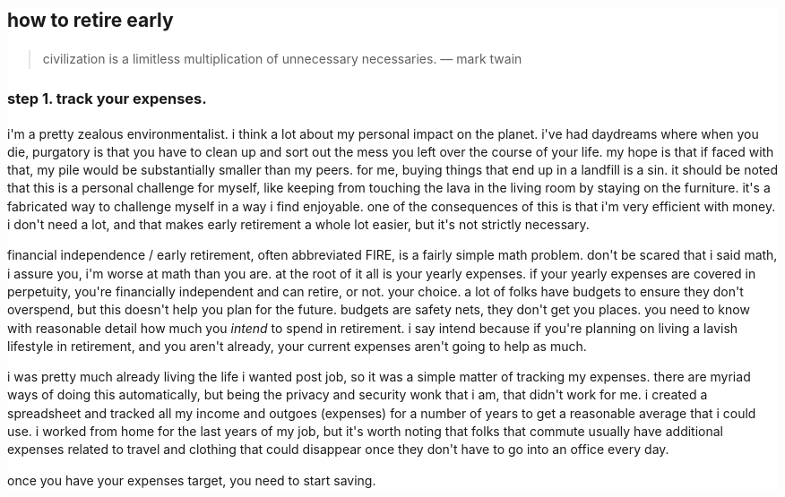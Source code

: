 ## how to retire early

> civilization is a limitless multiplication of unnecessary necessaries. &mdash; mark twain

### step 1. track your expenses.

i'm a pretty zealous environmentalist. i think a lot about my personal impact on the planet. i've had daydreams where when you die, purgatory is that you have to clean up and sort out the mess you left over the course of your life. my hope is that if faced with that, my pile would be substantially smaller than my peers. for me, buying things that end up in a landfill is a sin. it should be noted that this is a personal challenge for myself, like keeping from touching the lava in the living room by staying on the furniture. it's a fabricated way to challenge myself in a way i find enjoyable. one of the consequences of this is that i'm very efficient with money. i don't need a lot, and that makes early retirement a whole lot easier, but it's not strictly necessary.

financial independence / early retirement, often abbreviated FIRE, is a fairly simple math problem. don't be scared that i said math, i assure you, i'm worse at math than you are. at the root of it all is your yearly expenses. if your yearly expenses are covered in perpetuity, you're financially independent and can retire, or not. your choice. a lot of folks have budgets to ensure they don't overspend, but this doesn't help you plan for the future. budgets are safety nets, they don't get you places. you need to know with reasonable detail how much you _intend_ to spend in retirement. i say intend because if you're planning on living a lavish lifestyle in retirement, and you aren't already, your current expenses aren't going to help as much.

i was pretty much already living the life i wanted post job, so it was a simple matter of tracking my expenses. there are myriad ways of doing this automatically, but being the privacy and security wonk that i am, that didn't work for me. i created a spreadsheet and tracked all my income and outgoes (expenses) for a number of years to get a reasonable average that i could use. i worked from home for the last years of my job, but it's worth noting that folks that commute usually have additional expenses related to travel and clothing that could disappear once they don't have to go into an office every day.

once you have your expenses target, you need to start saving.
